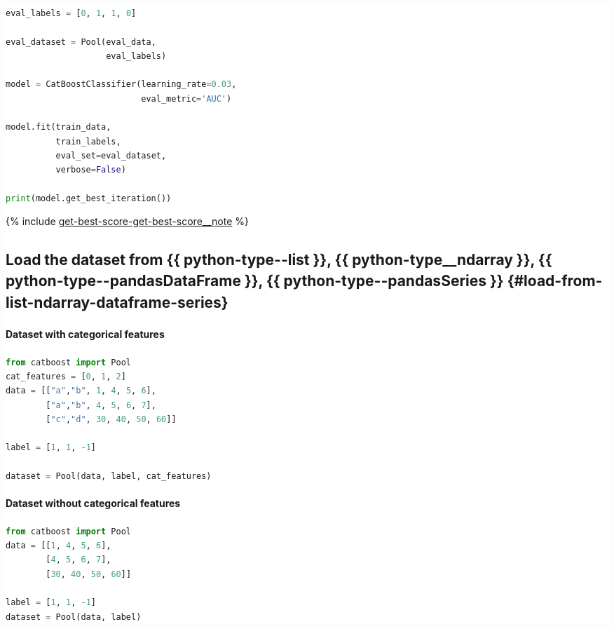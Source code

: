 ```python
eval_labels = [0, 1, 1, 0]

eval_dataset = Pool(eval_data,
                    eval_labels)

model = CatBoostClassifier(learning_rate=0.03,
                           eval_metric='AUC')

model.fit(train_data,
          train_labels,
          eval_set=eval_dataset,
          verbose=False)

print(model.get_best_iteration())

```

{% include [get-best-score-get-best-score__note](../_includes/work_src/reusage-code-examples/get-best-score__note.md) %}



## Load the dataset from {{ python-type--list }}, {{ python-type__ndarray }}, {{ python-type--pandasDataFrame }}, {{ python-type--pandasSeries }} {#load-from-list-ndarray-dataframe-series}

#### Dataset with categorical features

```python
from catboost import Pool
cat_features = [0, 1, 2]
data = [["a","b", 1, 4, 5, 6],
        ["a","b", 4, 5, 6, 7],
        ["c","d", 30, 40, 50, 60]]

label = [1, 1, -1]

dataset = Pool(data, label, cat_features)

```

#### Dataset without categorical features

```python
from catboost import Pool
data = [[1, 4, 5, 6],
        [4, 5, 6, 7],
        [30, 40, 50, 60]]

label = [1, 1, -1]
dataset = Pool(data, label)

```
